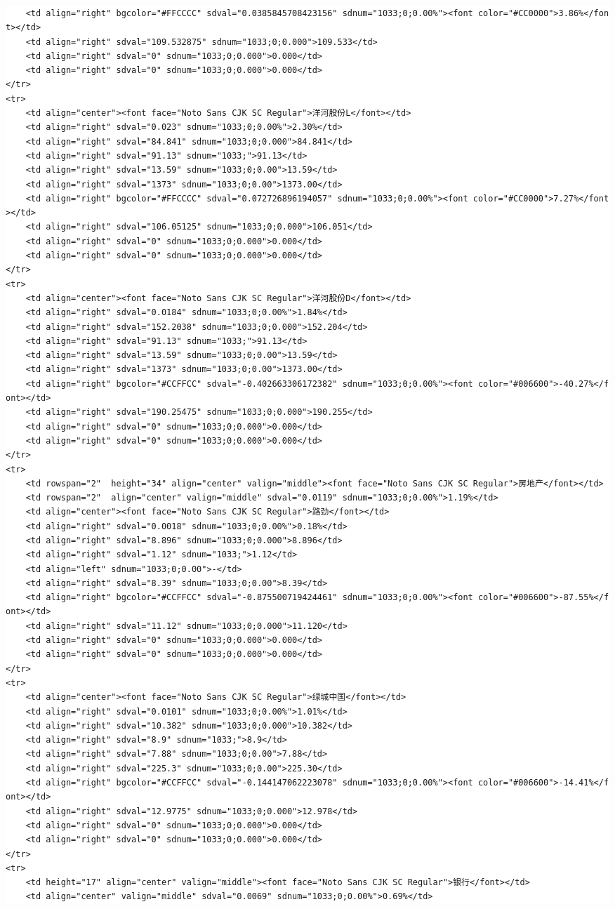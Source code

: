 		<td align="right" bgcolor="#FFCCCC" sdval="0.0385845708423156" sdnum="1033;0;0.00%"><font color="#CC0000">3.86%</font></td>
		<td align="right" sdval="109.532875" sdnum="1033;0;0.000">109.533</td>
		<td align="right" sdval="0" sdnum="1033;0;0.000">0.000</td>
		<td align="right" sdval="0" sdnum="1033;0;0.000">0.000</td>
	</tr>
	<tr>
		<td align="center"><font face="Noto Sans CJK SC Regular">洋河股份L</font></td>
		<td align="right" sdval="0.023" sdnum="1033;0;0.00%">2.30%</td>
		<td align="right" sdval="84.841" sdnum="1033;0;0.000">84.841</td>
		<td align="right" sdval="91.13" sdnum="1033;">91.13</td>
		<td align="right" sdval="13.59" sdnum="1033;0;0.00">13.59</td>
		<td align="right" sdval="1373" sdnum="1033;0;0.00">1373.00</td>
		<td align="right" bgcolor="#FFCCCC" sdval="0.072726896194057" sdnum="1033;0;0.00%"><font color="#CC0000">7.27%</font></td>
		<td align="right" sdval="106.05125" sdnum="1033;0;0.000">106.051</td>
		<td align="right" sdval="0" sdnum="1033;0;0.000">0.000</td>
		<td align="right" sdval="0" sdnum="1033;0;0.000">0.000</td>
	</tr>
	<tr>
		<td align="center"><font face="Noto Sans CJK SC Regular">洋河股份D</font></td>
		<td align="right" sdval="0.0184" sdnum="1033;0;0.00%">1.84%</td>
		<td align="right" sdval="152.2038" sdnum="1033;0;0.000">152.204</td>
		<td align="right" sdval="91.13" sdnum="1033;">91.13</td>
		<td align="right" sdval="13.59" sdnum="1033;0;0.00">13.59</td>
		<td align="right" sdval="1373" sdnum="1033;0;0.00">1373.00</td>
		<td align="right" bgcolor="#CCFFCC" sdval="-0.402663306172382" sdnum="1033;0;0.00%"><font color="#006600">-40.27%</font></td>
		<td align="right" sdval="190.25475" sdnum="1033;0;0.000">190.255</td>
		<td align="right" sdval="0" sdnum="1033;0;0.000">0.000</td>
		<td align="right" sdval="0" sdnum="1033;0;0.000">0.000</td>
	</tr>
	<tr>
		<td rowspan="2"  height="34" align="center" valign="middle"><font face="Noto Sans CJK SC Regular">房地产</font></td>
		<td rowspan="2"  align="center" valign="middle" sdval="0.0119" sdnum="1033;0;0.00%">1.19%</td>
		<td align="center"><font face="Noto Sans CJK SC Regular">路劲</font></td>
		<td align="right" sdval="0.0018" sdnum="1033;0;0.00%">0.18%</td>
		<td align="right" sdval="8.896" sdnum="1033;0;0.000">8.896</td>
		<td align="right" sdval="1.12" sdnum="1033;">1.12</td>
		<td align="left" sdnum="1033;0;0.00">-</td>
		<td align="right" sdval="8.39" sdnum="1033;0;0.00">8.39</td>
		<td align="right" bgcolor="#CCFFCC" sdval="-0.875500719424461" sdnum="1033;0;0.00%"><font color="#006600">-87.55%</font></td>
		<td align="right" sdval="11.12" sdnum="1033;0;0.000">11.120</td>
		<td align="right" sdval="0" sdnum="1033;0;0.000">0.000</td>
		<td align="right" sdval="0" sdnum="1033;0;0.000">0.000</td>
	</tr>
	<tr>
		<td align="center"><font face="Noto Sans CJK SC Regular">绿城中国</font></td>
		<td align="right" sdval="0.0101" sdnum="1033;0;0.00%">1.01%</td>
		<td align="right" sdval="10.382" sdnum="1033;0;0.000">10.382</td>
		<td align="right" sdval="8.9" sdnum="1033;">8.9</td>
		<td align="right" sdval="7.88" sdnum="1033;0;0.00">7.88</td>
		<td align="right" sdval="225.3" sdnum="1033;0;0.00">225.30</td>
		<td align="right" bgcolor="#CCFFCC" sdval="-0.144147062223078" sdnum="1033;0;0.00%"><font color="#006600">-14.41%</font></td>
		<td align="right" sdval="12.9775" sdnum="1033;0;0.000">12.978</td>
		<td align="right" sdval="0" sdnum="1033;0;0.000">0.000</td>
		<td align="right" sdval="0" sdnum="1033;0;0.000">0.000</td>
	</tr>
	<tr>
		<td height="17" align="center" valign="middle"><font face="Noto Sans CJK SC Regular">银行</font></td>
		<td align="center" valign="middle" sdval="0.0069" sdnum="1033;0;0.00%">0.69%</td>